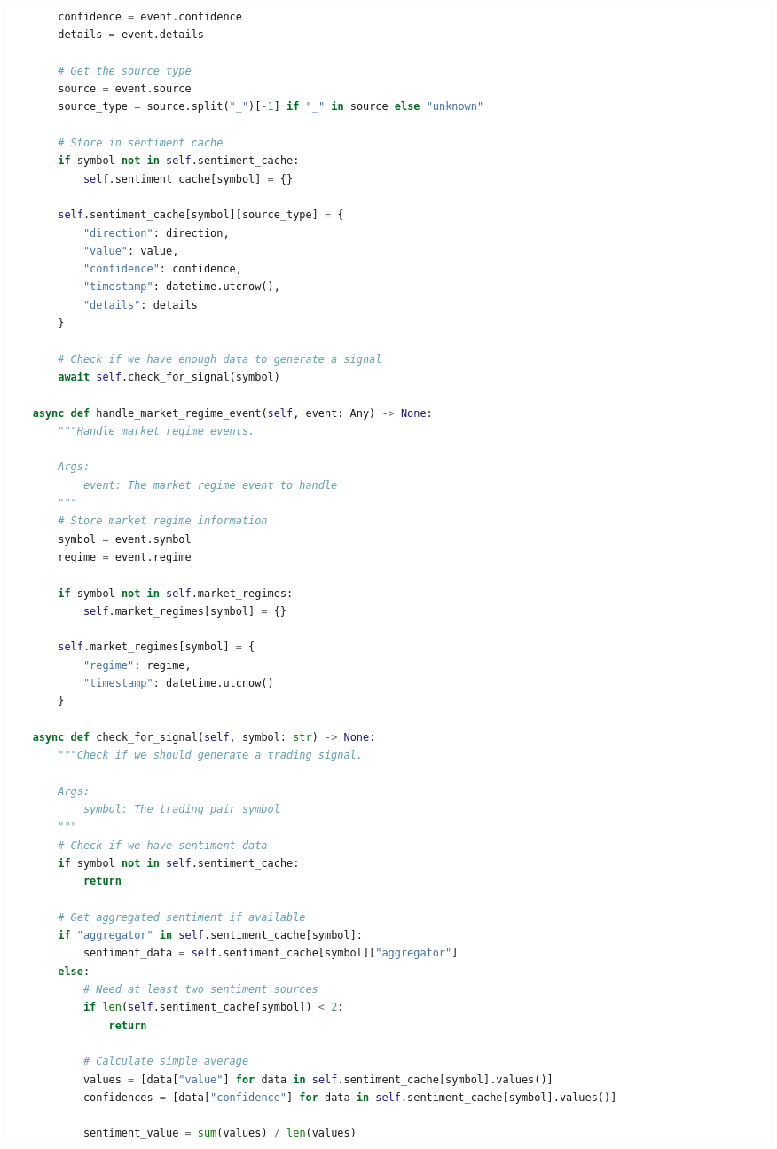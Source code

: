 ```python
        confidence = event.confidence
        details = event.details
        
        # Get the source type
        source = event.source
        source_type = source.split("_")[-1] if "_" in source else "unknown"
        
        # Store in sentiment cache
        if symbol not in self.sentiment_cache:
            self.sentiment_cache[symbol] = {}
            
        self.sentiment_cache[symbol][source_type] = {
            "direction": direction,
            "value": value,
            "confidence": confidence,
            "timestamp": datetime.utcnow(),
            "details": details
        }
        
        # Check if we have enough data to generate a signal
        await self.check_for_signal(symbol)
    
    async def handle_market_regime_event(self, event: Any) -> None:
        """Handle market regime events.
        
        Args:
            event: The market regime event to handle
        """
        # Store market regime information
        symbol = event.symbol
        regime = event.regime
        
        if symbol not in self.market_regimes:
            self.market_regimes[symbol] = {}
            
        self.market_regimes[symbol] = {
            "regime": regime,
            "timestamp": datetime.utcnow()
        }
    
    async def check_for_signal(self, symbol: str) -> None:
        """Check if we should generate a trading signal.
        
        Args:
            symbol: The trading pair symbol
        """
        # Check if we have sentiment data
        if symbol not in self.sentiment_cache:
            return
            
        # Get aggregated sentiment if available
        if "aggregator" in self.sentiment_cache[symbol]:
            sentiment_data = self.sentiment_cache[symbol]["aggregator"]
        else:
            # Need at least two sentiment sources
            if len(self.sentiment_cache[symbol]) < 2:
                return
                
            # Calculate simple average
            values = [data["value"] for data in self.sentiment_cache[symbol].values()]
            confidences = [data["confidence"] for data in self.sentiment_cache[symbol].values()]
            
            sentiment_value = sum(values) / len(values)
```